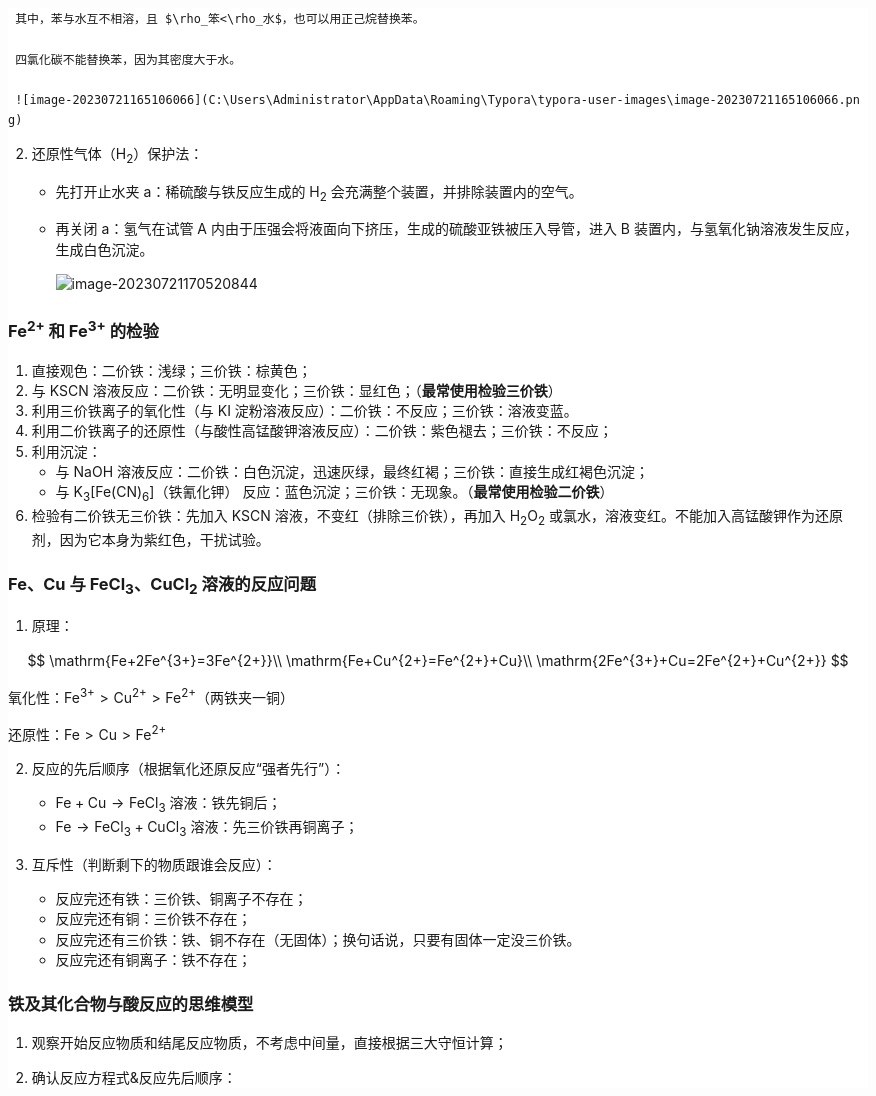      其中，苯与水互不相溶，且 $\rho_笨<\rho_水$，也可以用正己烷替换苯。

     四氯化碳不能替换苯，因为其密度大于水。

     ![image-20230721165106066](C:\Users\Administrator\AppData\Roaming\Typora\typora-user-images\image-20230721165106066.png)

  2. 还原性气体（$\mathrm{H_2}$）保护法：

     - 先打开止水夹 a：稀硫酸与铁反应生成的 $\mathrm{H_2}$ 会充满整个装置，并排除装置内的空气。

     - 再关闭 a：氢气在试管 A 内由于压强会将液面向下挤压，生成的硫酸亚铁被压入导管，进入 B 装置内，与氢氧化钠溶液发生反应，生成白色沉淀。

       ![image-20230721170520844](C:\Users\Administrator\AppData\Roaming\Typora\typora-user-images\image-20230721170520844.png)

### $\mathbf{Fe^{2+}}$ 和 $\mathbf{Fe^{3+}}$ 的检验

1.  直接观色：二价铁：浅绿；三价铁：棕黄色；
2.  与 $\mathrm{KSCN}$ 溶液反应：二价铁：无明显变化；三价铁：显红色；（**最常使用检验三价铁**）
3.  利用三价铁离子的氧化性（与 $\mathrm{KI}$ 淀粉溶液反应）：二价铁：不反应；三价铁：溶液变蓝。
4.  利用二价铁离子的还原性（与酸性高锰酸钾溶液反应）：二价铁：紫色褪去；三价铁：不反应；
5.  利用沉淀：
    - 与 $\mathrm{NaOH}$ 溶液反应：二价铁：白色沉淀，迅速灰绿，最终红褐；三价铁：直接生成红褐色沉淀；
    - 与 $\mathrm{K_3[Fe(CN)_6]}$（铁氰化钾） 反应：蓝色沉淀；三价铁：无现象。（**最常使用检验二价铁**）
6.  检验有二价铁无三价铁：先加入 $\mathrm{KSCN}$ 溶液，不变红（排除三价铁），再加入 $\mathrm{H_2O_2}$ 或氯水，溶液变红。不能加入高锰酸钾作为还原剂，因为它本身为紫红色，干扰试验。

### $\mathbf{Fe}$、$\mathbf{Cu}$ 与 $\mathbf{FeCl_3}$、$\mathbf{CuCl_2}$ 溶液的反应问题

1. 原理：

$$
\mathrm{Fe+2Fe^{3+}=3Fe^{2+}}\\
  \mathrm{Fe+Cu^{2+}=Fe^{2+}+Cu}\\
  \mathrm{2Fe^{3+}+Cu=2Fe^{2+}+Cu^{2+}}
$$

  氧化性：$\mathrm{Fe^{3+}>Cu^{2+}>Fe^{2+}}$（两铁夹一铜）

  还原性：$\mathrm{Fe>Cu>Fe^{2+}}$

2. 反应的先后顺序（根据氧化还原反应“强者先行”）：
   - $\mathrm{Fe+Cu}\to \mathrm{FeCl_3}$ 溶液：铁先铜后；
   - $\mathrm{Fe}\to \mathrm{FeCl_3+CuCl_3}$ 溶液：先三价铁再铜离子；

3. 互斥性（判断剩下的物质跟谁会反应）：
   - 反应完还有铁：三价铁、铜离子不存在；
   - 反应完还有铜：三价铁不存在；
   - 反应完还有三价铁：铁、铜不存在（无固体）；换句话说，只要有固体一定没三价铁。
   - 反应完还有铜离子：铁不存在；

### 铁及其化合物与酸反应的思维模型

1. 观察开始反应物质和结尾反应物质，不考虑中间量，直接根据三大守恒计算；

2. 确认反应方程式&反应先后顺序：
